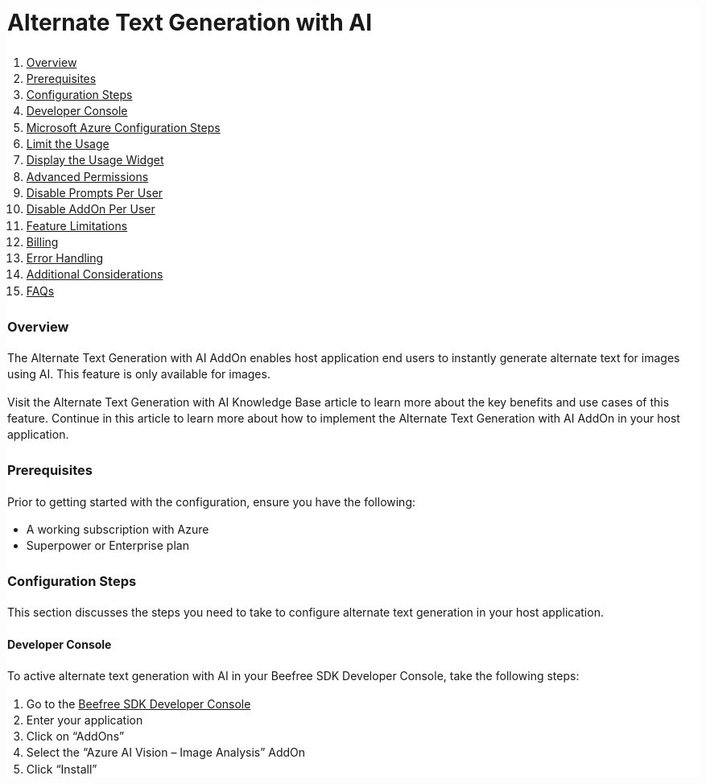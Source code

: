 # Alternate Text Generation with AI

1. [Overview](broken-reference)
2. [Prerequisites](broken-reference)
3. [Configuration Steps](broken-reference)
4. [Developer Console](broken-reference)
5. [Microsoft Azure Configuration Steps](broken-reference)
6. [Limit the Usage](broken-reference)
7. [Display the Usage Widget](broken-reference)
8. [Advanced Permissions](broken-reference)
9. [Disable Prompts Per User](broken-reference)
10. [Disable AddOn Per User](broken-reference)
11. [Feature Limitations](broken-reference)
12. [Billing](broken-reference)
13. [Error Handling](broken-reference)
14. [Additional Considerations](broken-reference)
15. [FAQs](broken-reference)

### Overview <a href="#overview" id="overview"></a>

The Alternate Text Generation with AI AddOn enables host application end users to instantly generate alternate text for images using AI. This feature is only available for images.

Visit the Alternate Text Generation with AI Knowledge Base article to learn more about the key benefits and use cases of this feature. Continue in this article to learn more about how to implement the Alternate Text Generation with AI AddOn in your host application.

### Prerequisites <a href="#prerequisites" id="prerequisites"></a>

Prior to getting started with the configuration, ensure you have the following:

* A working subscription with Azure
* Superpower or Enterprise plan

### Configuration Steps <a href="#configuration-steps" id="configuration-steps"></a>

This section discusses the steps you need to take to configure alternate text generation in your host application.

#### Developer Console <a href="#developer-console" id="developer-console"></a>

To active alternate text generation with AI in your Beefree SDK Developer Console, take the following steps:

1. Go to the [Beefree SDK Developer Console](https://developers.beefree.io/accounts/login/)
2. Enter your application
3. Click on “AddOns”
4. Select the “Azure AI Vision – Image Analysis” AddOn
5. Click “Install”
